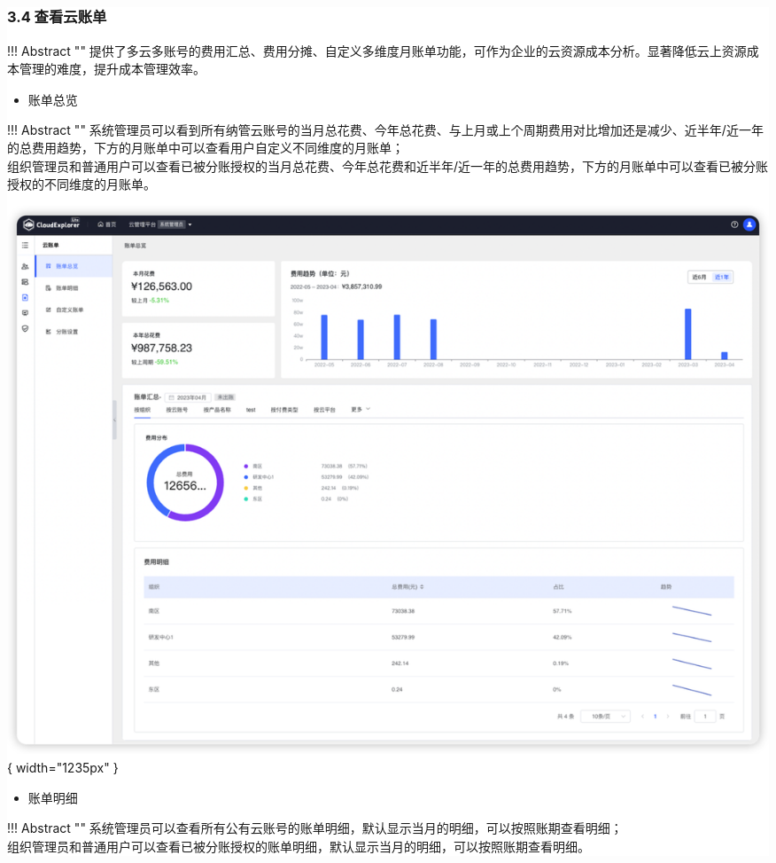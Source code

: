 ### 3.4 查看云账单

!!! Abstract ""
    提供了多云多账号的费用汇总、费用分摊、自定义多维度月账单功能，可作为企业的云资源成本分析。显著降低云上资源成本管理的难度，提升成本管理效率。

- 账单总览

!!! Abstract ""
    系统管理员可以看到所有纳管云账号的当月总花费、今年总花费、与上月或上个周期费用对比增加还是减少、近半年/近一年的总费用趋势，下方的月账单中可以查看用户自定义不同维度的月账单；     
    组织管理员和普通用户可以查看已被分账授权的当月总花费、今年总花费和近半年/近一年的总费用趋势，下方的月账单中可以查看已被分账授权的不同维度的月账单。

![云账单](img/quick_start/账单总览.png){ width="1235px" }

- 账单明细

!!! Abstract ""
    系统管理员可以查看所有公有云账号的账单明细，默认显示当月的明细，可以按照账期查看明细；     
    组织管理员和普通用户可以查看已被分账授权的账单明细，默认显示当月的明细，可以按照账期查看明细。
